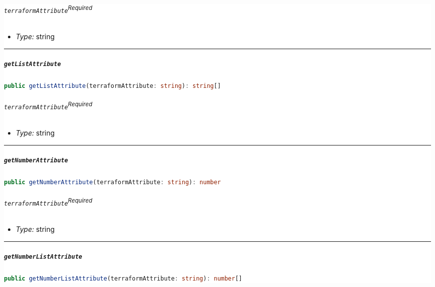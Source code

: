 ###### `terraformAttribute`<sup>Required</sup> <a name="terraformAttribute" id="@cdktf/provider-cloudflare.dataCloudflareR2BucketLifecycle.DataCloudflareR2BucketLifecycleRulesAbortMultipartUploadsTransitionConditionOutputReference.getBooleanMapAttribute.parameter.terraformAttribute"></a>

- *Type:* string

---

##### `getListAttribute` <a name="getListAttribute" id="@cdktf/provider-cloudflare.dataCloudflareR2BucketLifecycle.DataCloudflareR2BucketLifecycleRulesAbortMultipartUploadsTransitionConditionOutputReference.getListAttribute"></a>

```typescript
public getListAttribute(terraformAttribute: string): string[]
```

###### `terraformAttribute`<sup>Required</sup> <a name="terraformAttribute" id="@cdktf/provider-cloudflare.dataCloudflareR2BucketLifecycle.DataCloudflareR2BucketLifecycleRulesAbortMultipartUploadsTransitionConditionOutputReference.getListAttribute.parameter.terraformAttribute"></a>

- *Type:* string

---

##### `getNumberAttribute` <a name="getNumberAttribute" id="@cdktf/provider-cloudflare.dataCloudflareR2BucketLifecycle.DataCloudflareR2BucketLifecycleRulesAbortMultipartUploadsTransitionConditionOutputReference.getNumberAttribute"></a>

```typescript
public getNumberAttribute(terraformAttribute: string): number
```

###### `terraformAttribute`<sup>Required</sup> <a name="terraformAttribute" id="@cdktf/provider-cloudflare.dataCloudflareR2BucketLifecycle.DataCloudflareR2BucketLifecycleRulesAbortMultipartUploadsTransitionConditionOutputReference.getNumberAttribute.parameter.terraformAttribute"></a>

- *Type:* string

---

##### `getNumberListAttribute` <a name="getNumberListAttribute" id="@cdktf/provider-cloudflare.dataCloudflareR2BucketLifecycle.DataCloudflareR2BucketLifecycleRulesAbortMultipartUploadsTransitionConditionOutputReference.getNumberListAttribute"></a>

```typescript
public getNumberListAttribute(terraformAttribute: string): number[]
```
